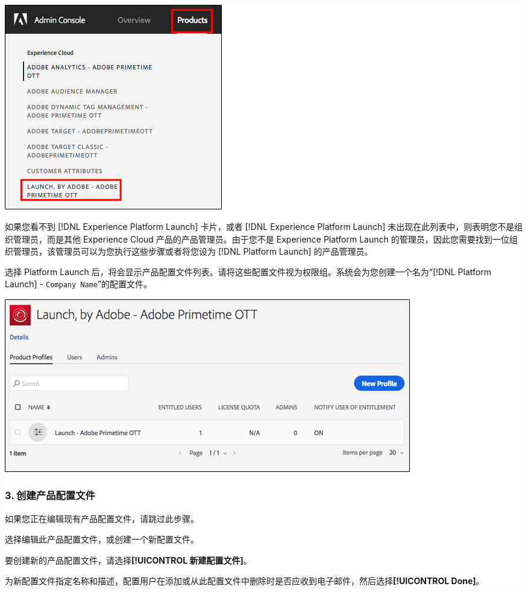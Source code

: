 ![](../../images/products-select-launch.png)

如果您看不到 [!DNL Experience Platform Launch] 卡片，或者 [!DNL Experience Platform Launch] 未出现在此列表中，则表明您不是组织管理员，而是其他 Experience Cloud 产品的产品管理员。由于您不是 Experience Platform Launch 的管理员，因此您需要找到一位组织管理员，该管理员可以为您执行这些步骤或者将您设为 [!DNL Platform Launch] 的产品管理员。

选择 Platform Launch 后，将会显示产品配置文件列表。请将这些配置文件视为权限组。系统会为您创建一个名为“[!DNL Platform Launch] - `Company Name`”的配置文件。

![](../../images/product-profiles.png)

### 3. 创建产品配置文件

如果您正在编辑现有产品配置文件，请跳过此步骤。

选择编辑此产品配置文件，或创建一个新配置文件。

要创建新的产品配置文件，请选择&#x200B;**[!UICONTROL 新建配置文件]**。

为新配置文件指定名称和描述，配置用户在添加或从此配置文件中删除时是否应收到电子邮件，然后选择&#x200B;**[!UICONTROL Done]**。
